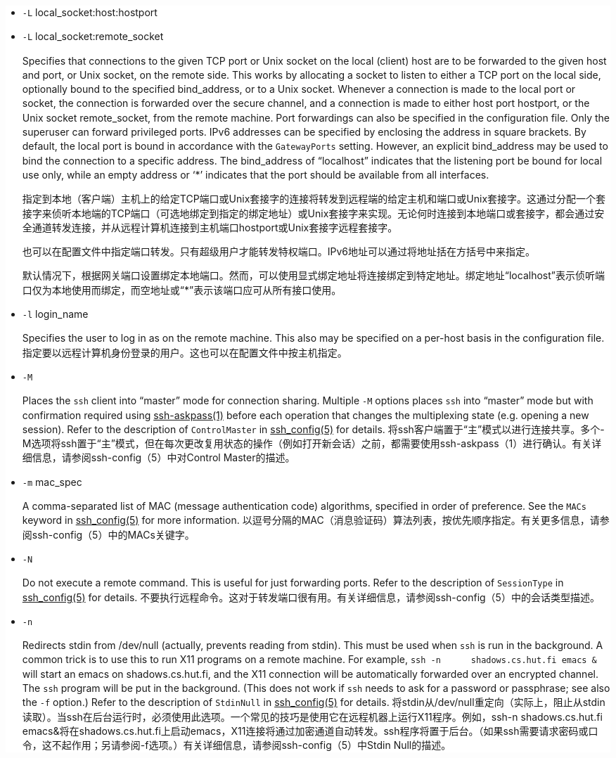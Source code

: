 - `-L`   local_socket:host:hostport

- `-L`    local_socket:remote_socket

  Specifies that connections to the given TCP port or Unix socket on the      local (client) host are to be forwarded to the given host and port, or      Unix socket, on the remote side. This works by allocating a socket to      listen to either a TCP port on the local side,      optionally bound to the specified bind_address, or      to a Unix socket. Whenever a connection is made to the local port or      socket, the connection is forwarded over the secure channel, and a      connection is made to either host port      hostport, or the Unix socket      remote_socket, from the remote machine.    Port forwardings can also be specified in the configuration        file. Only the superuser can forward privileged ports. IPv6 addresses        can be specified by enclosing the address in square brackets.    By default, the local port is bound in accordance with the        `GatewayPorts` setting. However, an explicit        bind_address may be used to bind the connection to        a specific address. The bind_address of        “localhost” indicates that the listening port be bound for        local use only, while an empty address or ‘*’ indicates        that the port should be available from all interfaces.      

  指定到本地（客户端）主机上的给定TCP端口或Unix套接字的连接将转发到远程端的给定主机和端口或Unix套接字。这通过分配一个套接字来侦听本地端的TCP端口（可选地绑定到指定的绑定地址）或Unix套接字来实现。无论何时连接到本地端口或套接字，都会通过安全通道转发连接，并从远程计算机连接到主机端口hostport或Unix套接字远程套接字。

  也可以在配置文件中指定端口转发。只有超级用户才能转发特权端口。IPv6地址可以通过将地址括在方括号中来指定。

  默认情况下，根据网关端口设置绑定本地端口。然而，可以使用显式绑定地址将连接绑定到特定地址。绑定地址“localhost”表示侦听端口仅为本地使用而绑定，而空地址或“*”表示该端口应可从所有接口使用。

- `-l`    login_name

  Specifies the user to log in as on the remote machine. This also may be      specified on a per-host basis in the configuration file.      指定要以远程计算机身份登录的用户。这也可以在配置文件中按主机指定。

- `-M`

  Places the `ssh` client into “master”      mode for connection sharing. Multiple `-M` options      places `ssh` into “master” mode but      with confirmation required using      [ssh-askpass(1)](https://man.openbsd.org/ssh-askpass.1) before each operation that changes the multiplexing      state (e.g. opening a new session). Refer to the description of      `ControlMaster` in      [ssh_config(5)](https://man.openbsd.org/ssh_config.5) for details.      将ssh客户端置于“主”模式以进行连接共享。多个-M选项将ssh置于“主”模式，但在每次更改复用状态的操作（例如打开新会话）之前，都需要使用ssh-askpass（1）进行确认。有关详细信息，请参阅ssh-config（5）中对Control Master的描述。

- `-m`    mac_spec

  A comma-separated list of MAC (message authentication code) algorithms,      specified in order of preference. See the `MACs`      keyword in [ssh_config(5)](https://man.openbsd.org/ssh_config.5) for more information.      以逗号分隔的MAC（消息验证码）算法列表，按优先顺序指定。有关更多信息，请参阅ssh-config（5）中的MACs关键字。

- `-N`

  Do not execute a remote command. This is useful for just forwarding ports.      Refer to the description of `SessionType` in      [ssh_config(5)](https://man.openbsd.org/ssh_config.5) for details.     不要执行远程命令。这对于转发端口很有用。有关详细信息，请参阅ssh-config（5）中的会话类型描述。 

- `-n`

  Redirects stdin from /dev/null (actually, prevents      reading from stdin). This must be used when `ssh` is      run in the background. A common trick is to use this to run X11 programs      on a remote machine. For example, `ssh -n      shadows.cs.hut.fi emacs &` will start an emacs on      shadows.cs.hut.fi, and the X11 connection will be automatically forwarded      over an encrypted channel. The `ssh` program will be      put in the background. (This does not work if `ssh`      needs to ask for a password or passphrase; see also the      `-f` option.) Refer to the description of      `StdinNull` in      [ssh_config(5)](https://man.openbsd.org/ssh_config.5) for details.      将stdin从/dev/null重定向（实际上，阻止从stdin读取）。当ssh在后台运行时，必须使用此选项。一个常见的技巧是使用它在远程机器上运行X11程序。例如，ssh-n shadows.cs.hut.fi  emacs&将在shadows.cs.hut.fi上启动emacs，X11连接将通过加密通道自动转发。ssh程序将置于后台。（如果ssh需要请求密码或口令，这不起作用；另请参阅-f选项。）有关详细信息，请参阅ssh-config（5）中Stdin Null的描述。

